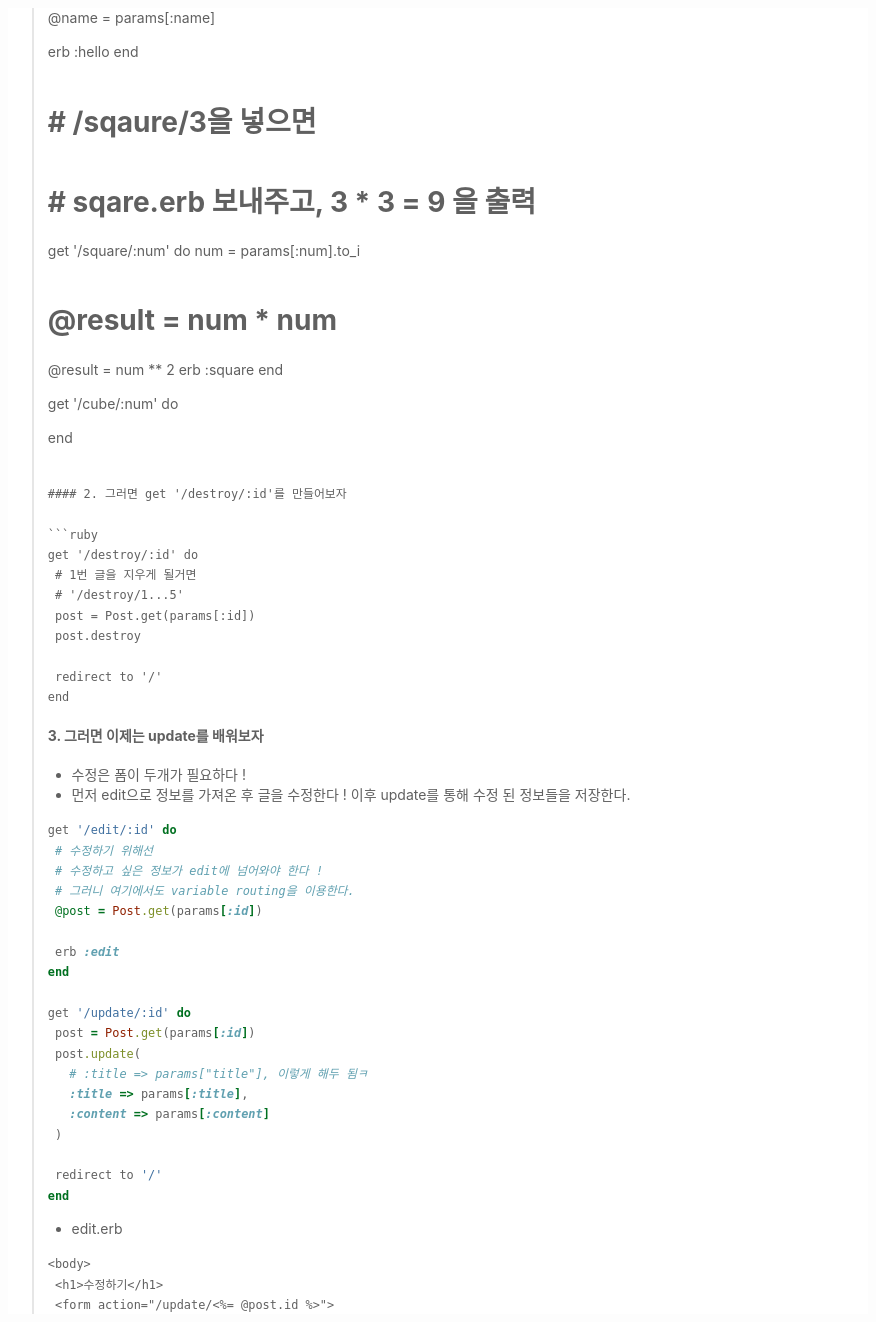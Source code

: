 >  @name = params[:name]
>
>  erb :hello
>end
># # /sqaure/3을 넣으면
># # sqare.erb 보내주고, 3 * 3 = 9 을 출력
>get '/square/:num' do
>  num = params[:num].to_i
>  # @result = num * num
>  @result = num ** 2
>  erb :square
>end
>
>get '/cube/:num' do
>
>end
>```
>
>#### 2. 그러면 get '/destroy/:id'를 만들어보자
>
>```ruby
>get '/destroy/:id' do
>  # 1번 글을 지우게 될거면
>  # '/destroy/1...5'
>  post = Post.get(params[:id])
>  post.destroy
>
>  redirect to '/'
>end
>```
>
>#### 3. 그러면 이제는 update를 배워보자
>
>- 수정은 폼이 두개가 필요하다 !
>- 먼저 edit으로 정보를 가져온 후 글을 수정한다 ! 이후 update를 통해 수정 된 정보들을 저장한다.
>
>```ruby
>get '/edit/:id' do
>  # 수정하기 위해선
>  # 수정하고 싶은 정보가 edit에 넘어와야 한다 !
>  # 그러니 여기에서도 variable routing을 이용한다.
>  @post = Post.get(params[:id])
>
>  erb :edit
>end
>
>get '/update/:id' do
>  post = Post.get(params[:id])
>  post.update(
>    # :title => params["title"], 이렇게 해두 됨ㅋ
>    :title => params[:title],
>    :content => params[:content]
>  )
>
>  redirect to '/'
>end
>```
>
>- edit.erb
>
>```erb
><body>
>  <h1>수정하기</h1>
>  <form action="/update/<%= @post.id %>">